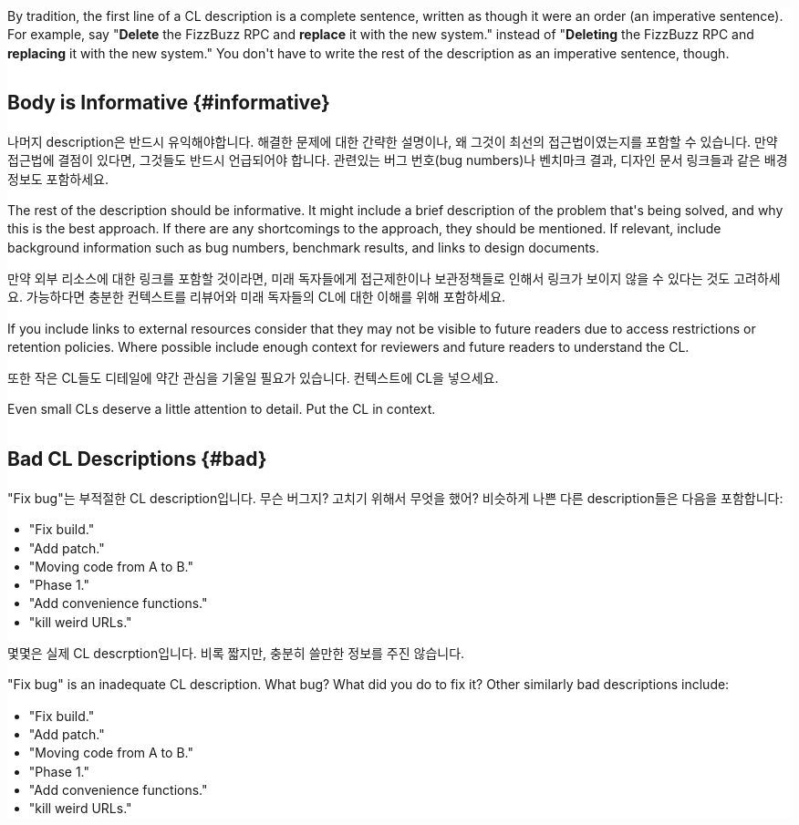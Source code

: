 By tradition, the first line of a CL description is a complete sentence, written
as though it were an order (an imperative sentence). For example, say
\"**Delete** the FizzBuzz RPC and **replace** it with the new system." instead
of \"**Deleting** the FizzBuzz RPC and **replacing** it with the new system."
You don't have to write the rest of the description as an imperative sentence,
though.

## Body is Informative {#informative}

나머지 description은 반드시 유익해야합니다. 
해결한 문제에 대한 간략한 설명이나, 왜 그것이 최선의 접근법이였는지를 포함할 수 있습니다.
만약 접근법에 결점이 있다면, 그것들도 반드시 언급되어야 합니다.
관련있는 버그 번호(bug numbers)나 벤치마크 결과, 디자인 문서 링크들과 같은 배경정보도 포함하세요.

The rest of the description should be informative. It might include a brief
description of the problem that's being solved, and why this is the best
approach. If there are any shortcomings to the approach, they should be
mentioned. If relevant, include background information such as bug numbers,
benchmark results, and links to design documents.

만약 외부 리소스에 대한 링크를 포함할 것이라면, 미래 독자들에게 접근제한이나 보관정책들로 인해서 링크가 보이지 않을 수 있다는 것도 고려하세요.
가능하다면 충분한 컨텍스트를 리뷰어와 미래 독자들의 CL에 대한 이해를 위해 포함하세요. 

If you include links to external resources consider that they may not be visible
to future readers due to access restrictions or retention policies. Where
possible include enough context for reviewers and future readers to understand
the CL.

또한 작은 CL들도 디테일에 약간 관심을 기울일 필요가 있습니다. 컨텍스트에 CL을 넣으세요.

Even small CLs deserve a little attention to detail. Put the CL in context.

## Bad CL Descriptions {#bad}

"Fix bug"는 부적절한 CL description입니다. 무슨 버그지? 고치기 위해서 무엇을 했어?
비슷하게 나쁜 다른 description들은 다음을 포함합니다:
- "Fix build."
- "Add patch."
- "Moving code from A to B."
- "Phase 1."
- "Add convenience functions."
- "kill weird URLs."

몇몇은 실제 CL descrption입니다. 비록 짧지만, 충분히 쓸만한 정보를 주진 않습니다.

"Fix bug" is an inadequate CL description. What bug? What did you do to fix it?
Other similarly bad descriptions include:

-   "Fix build."
-   "Add patch."
-   "Moving code from A to B."
-   "Phase 1."
-   "Add convenience functions."
-   "kill weird URLs."
